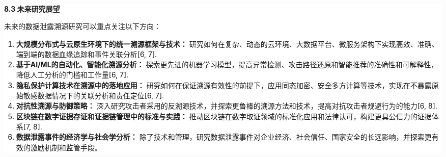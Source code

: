 **8.3 未来研究展望**

未来的数据泄露溯源研究可以重点关注以下方向：

1.  **大规模分布式与云原生环境下的统一溯源框架与技术：** 研究如何在复杂、动态的云环境、大数据平台、微服务架构下实现高效、准确、端到端的数据血缘追踪和事件关联分析[6, 7].
2.  **基于AI/ML的自动化、智能化溯源分析：** 探索更先进的机器学习模型，提高异常检测、攻击路径还原和智能推荐的准确性和可解释性，降低人工分析的门槛和工作量[6, 7].
3.  **隐私保护计算技术在溯源中的落地应用：** 研究如何在保证溯源有效性的前提下，应用同态加密、安全多方计算等技术，实现在不暴露原始敏感数据情况下的关联分析和责任定位[6, 7].
4.  **对抗性溯源与防御策略：** 深入研究攻击者采用的反溯源技术，并探索更鲁棒的溯源方法和技术，提高对抗攻击者规避行为的能力[6, 8].
5.  **区块链在数字证据存证和证据链管理中的标准与实践：** 推动区块链在数字取证领域的标准化应用和法律认可，构建更具公信力的证据体系[7, 8].
6.  **数据泄露事件的经济学与社会学分析：** 除了技术和管理，研究数据泄露事件对企业经济、社会信任、国家安全的长远影响，并探索更有效的激励机制和监管手段。

